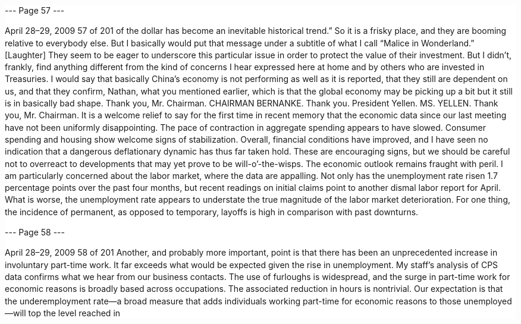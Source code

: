 --- Page 57 ---

April 28–29, 2009 57 of 201
of the dollar has become an inevitable historical trend.” So it is a frisky place, and they are
booming relative to everybody else. But I basically would put that message under a subtitle of
what I call “Malice in Wonderland.” [Laughter] They seem to be eager to underscore this
particular issue in order to protect the value of their investment. But I didn’t, frankly, find
anything different from the kind of concerns I hear expressed here at home and by others who
are invested in Treasuries. I would say that basically China’s economy is not performing as well
as it is reported, that they still are dependent on us, and that they confirm, Nathan, what you
mentioned earlier, which is that the global economy may be picking up a bit but it still is in
basically bad shape. Thank you, Mr. Chairman.
CHAIRMAN BERNANKE. Thank you. President Yellen.
MS. YELLEN. Thank you, Mr. Chairman. It is a welcome relief to say for the first time
in recent memory that the economic data since our last meeting have not been uniformly
disappointing. The pace of contraction in aggregate spending appears to have slowed.
Consumer spending and housing show welcome signs of stabilization. Overall, financial
conditions have improved, and I have seen no indication that a dangerous deflationary dynamic
has thus far taken hold. These are encouraging signs, but we should be careful not to overreact
to developments that may yet prove to be will-o’-the-wisps.
The economic outlook remains fraught with peril. I am particularly concerned about the
labor market, where the data are appalling. Not only has the unemployment rate risen
1.7 percentage points over the past four months, but recent readings on initial claims point to
another dismal labor report for April. What is worse, the unemployment rate appears to
understate the true magnitude of the labor market deterioration. For one thing, the incidence of
permanent, as opposed to temporary, layoffs is high in comparison with past downturns.

--- Page 58 ---

April 28–29, 2009 58 of 201
Another, and probably more important, point is that there has been an unprecedented increase in
involuntary part-time work. It far exceeds what would be expected given the rise in
unemployment. My staff’s analysis of CPS data confirms what we hear from our business
contacts. The use of furloughs is widespread, and the surge in part-time work for economic
reasons is broadly based across occupations. The associated reduction in hours is nontrivial.
Our expectation is that the underemployment rate—a broad measure that adds individuals
working part-time for economic reasons to those unemployed—will top the level reached in
